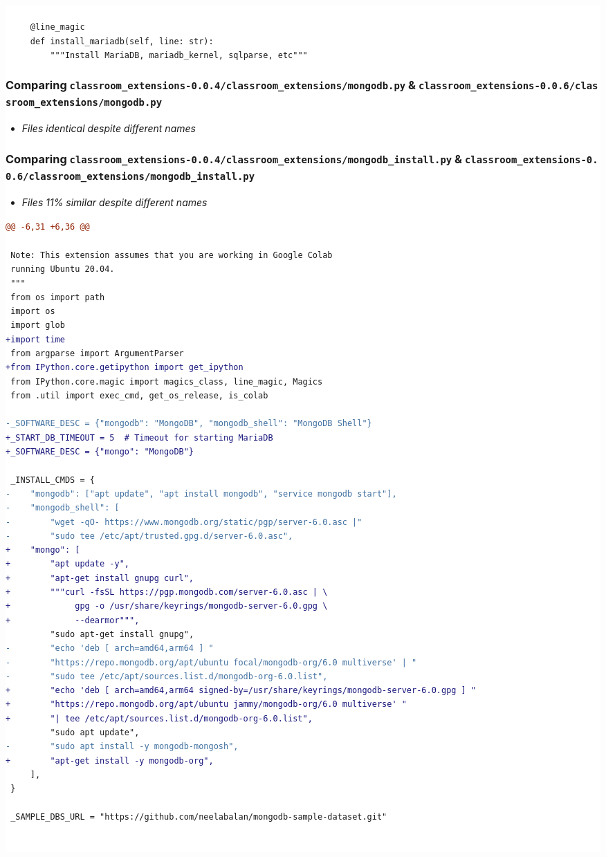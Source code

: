 ```diff
 
     @line_magic
     def install_mariadb(self, line: str):
         """Install MariaDB, mariadb_kernel, sqlparse, etc"""
```

### Comparing `classroom_extensions-0.0.4/classroom_extensions/mongodb.py` & `classroom_extensions-0.0.6/classroom_extensions/mongodb.py`

 * *Files identical despite different names*

### Comparing `classroom_extensions-0.0.4/classroom_extensions/mongodb_install.py` & `classroom_extensions-0.0.6/classroom_extensions/mongodb_install.py`

 * *Files 11% similar despite different names*

```diff
@@ -6,31 +6,36 @@
 
 Note: This extension assumes that you are working in Google Colab
 running Ubuntu 20.04.
 """
 from os import path
 import os
 import glob
+import time
 from argparse import ArgumentParser
+from IPython.core.getipython import get_ipython
 from IPython.core.magic import magics_class, line_magic, Magics
 from .util import exec_cmd, get_os_release, is_colab
 
-_SOFTWARE_DESC = {"mongodb": "MongoDB", "mongodb_shell": "MongoDB Shell"}
+_START_DB_TIMEOUT = 5  # Timeout for starting MariaDB
+_SOFTWARE_DESC = {"mongo": "MongoDB"}
 
 _INSTALL_CMDS = {
-    "mongodb": ["apt update", "apt install mongodb", "service mongodb start"],
-    "mongodb_shell": [
-        "wget -qO- https://www.mongodb.org/static/pgp/server-6.0.asc |"
-        "sudo tee /etc/apt/trusted.gpg.d/server-6.0.asc",
+    "mongo": [
+        "apt update -y",
+        "apt-get install gnupg curl",
+        """curl -fsSL https://pgp.mongodb.com/server-6.0.asc | \
+             gpg -o /usr/share/keyrings/mongodb-server-6.0.gpg \
+             --dearmor""",
         "sudo apt-get install gnupg",
-        "echo 'deb [ arch=amd64,arm64 ] "
-        "https://repo.mongodb.org/apt/ubuntu focal/mongodb-org/6.0 multiverse' | "
-        "sudo tee /etc/apt/sources.list.d/mongodb-org-6.0.list",
+        "echo 'deb [ arch=amd64,arm64 signed-by=/usr/share/keyrings/mongodb-server-6.0.gpg ] "
+        "https://repo.mongodb.org/apt/ubuntu jammy/mongodb-org/6.0 multiverse' "
+        "| tee /etc/apt/sources.list.d/mongodb-org-6.0.list",
         "sudo apt update",
-        "sudo apt install -y mongodb-mongosh",
+        "apt-get install -y mongodb-org",
     ],
 }
 
 _SAMPLE_DBS_URL = "https://github.com/neelabalan/mongodb-sample-dataset.git"
 
 
```